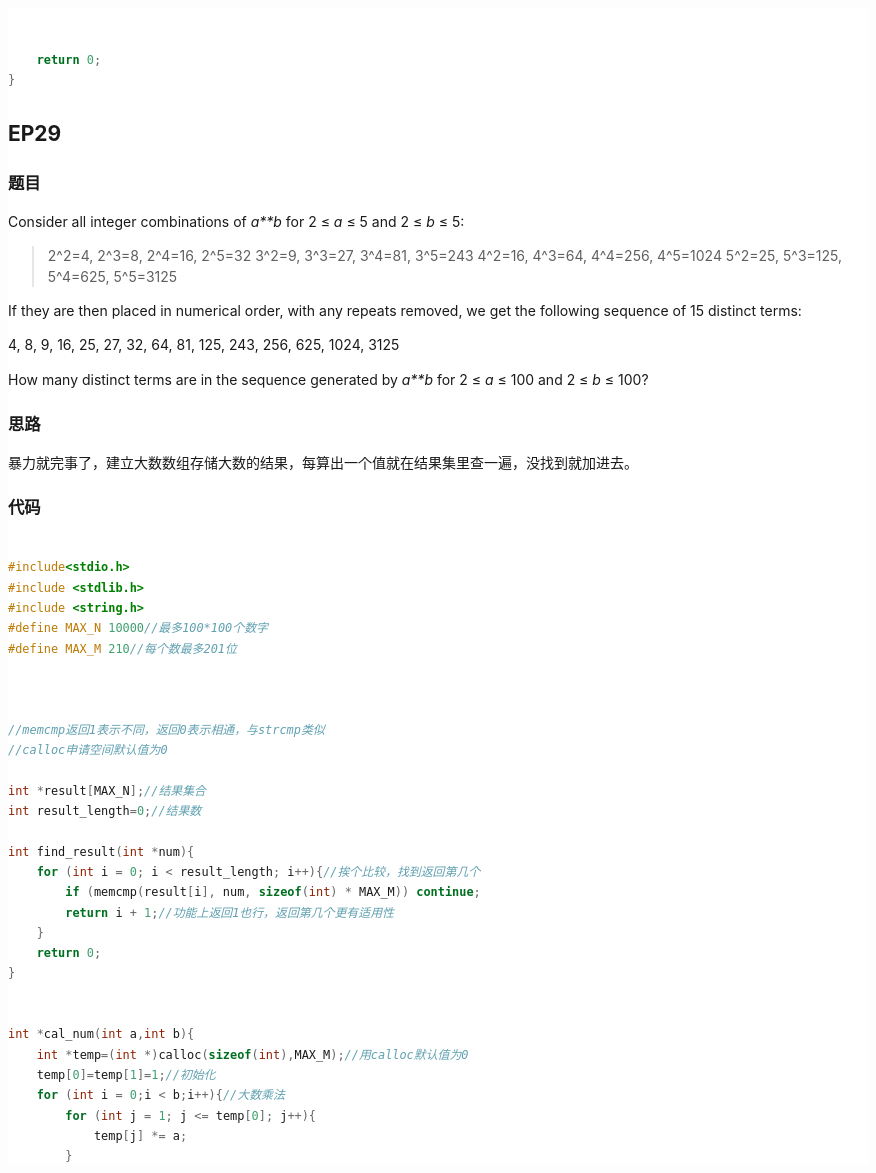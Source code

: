 ```c


    return 0;
}
```





## EP29

### 题目

Consider all integer combinations of *a**b* for 2 ≤ *a* ≤ 5 and 2 ≤ *b* ≤ 5:

> 2^2=4, 2^3=8, 2^4=16, 2^5=32
>  3^2=9, 3^3=27, 3^4=81, 3^5=243
>  4^2=16, 4^3=64, 4^4=256, 4^5=1024
>  5^2=25, 5^3=125, 5^4=625, 5^5=3125

If they are then placed in numerical order, with any repeats removed, we get the following sequence of 15 distinct terms:

4, 8, 9, 16, 25, 27, 32, 64, 81, 125, 243, 256, 625, 1024, 3125

How many distinct terms are in the sequence generated by *a**b* for 2 ≤ *a* ≤ 100 and 2 ≤ *b* ≤ 100?

### 思路

暴力就完事了，建立大数数组存储大数的结果，每算出一个值就在结果集里查一遍，没找到就加进去。

### 代码

```c

#include<stdio.h>
#include <stdlib.h>
#include <string.h>
#define MAX_N 10000//最多100*100个数字
#define MAX_M 210//每个数最多201位



//memcmp返回1表示不同，返回0表示相通，与strcmp类似
//calloc申请空间默认值为0

int *result[MAX_N];//结果集合
int result_length=0;//结果数

int find_result(int *num){
    for (int i = 0; i < result_length; i++){//挨个比较，找到返回第几个
        if (memcmp(result[i], num, sizeof(int) * MAX_M)) continue;
        return i + 1;//功能上返回1也行，返回第几个更有适用性
    }
    return 0;
}


int *cal_num(int a,int b){
    int *temp=(int *)calloc(sizeof(int),MAX_M);//用calloc默认值为0
    temp[0]=temp[1]=1;//初始化
    for (int i = 0;i < b;i++){//大数乘法
        for (int j = 1; j <= temp[0]; j++){
            temp[j] *= a;
        }
```